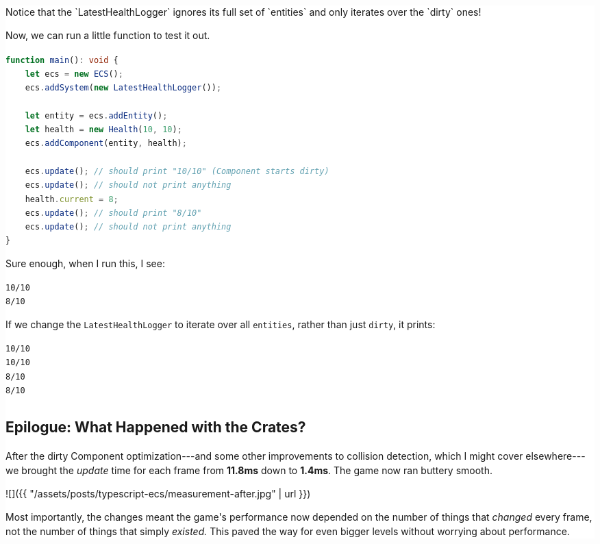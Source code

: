 <p class="figcaption" markdown="1">Notice that the `LatestHealthLogger` ignores its full set of `entities` and only iterates over the `dirty` ones!</p>


Now, we can run a little function to test it out.

```ts
function main(): void {
    let ecs = new ECS();
    ecs.addSystem(new LatestHealthLogger());

    let entity = ecs.addEntity();
    let health = new Health(10, 10);
    ecs.addComponent(entity, health);

    ecs.update(); // should print "10/10" (Component starts dirty)
    ecs.update(); // should not print anything
    health.current = 8;
    ecs.update(); // should print "8/10"
    ecs.update(); // should not print anything
}
```

Sure enough, when I run this, I see:

```txt
10/10
8/10
```

If we change the `LatestHealthLogger` to iterate over all `entities`, rather than just `dirty`, it prints:

```txt
10/10
10/10
8/10
8/10
```

## Epilogue: What Happened with the Crates?

After the dirty Component optimization---and some other improvements to collision detection, which I might cover elsewhere---we brought the _update_ time for each frame from **11.8ms** down to **1.4ms**. The game now ran buttery smooth.

![]({{ "/assets/posts/typescript-ecs/measurement-after.jpg" | url }})

Most importantly, the changes meant the game's performance now depended on the number of things that _changed_ every frame, not the number of things that simply _existed._ This paved the way for even bigger levels without worrying about performance.
